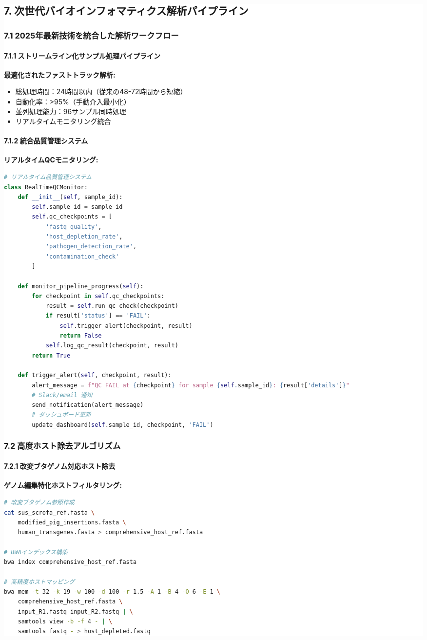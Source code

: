 ## 7. 次世代バイオインフォマティクス解析パイプライン

### 7.1 2025年最新技術を統合した解析ワークフロー

#### 7.1.1 ストリームライン化サンプル処理パイプライン

**最適化されたファストトラック解析:**
- 総処理時間：24時間以内（従来の48-72時間から短縮）
- 自動化率：\>95%（手動介入最小化）
- 並列処理能力：96サンプル同時処理
- リアルタイムモニタリング統合

#### 7.1.2 統合品質管理システム

**リアルタイムQCモニタリング:**
```python
# リアルタイム品質管理システム
class RealTimeQCMonitor:
    def __init__(self, sample_id):
        self.sample_id = sample_id
        self.qc_checkpoints = [
            'fastq_quality',
            'host_depletion_rate', 
            'pathogen_detection_rate',
            'contamination_check'
        ]
    
    def monitor_pipeline_progress(self):
        for checkpoint in self.qc_checkpoints:
            result = self.run_qc_check(checkpoint)
            if result['status'] == 'FAIL':
                self.trigger_alert(checkpoint, result)
                return False
            self.log_qc_result(checkpoint, result)
        return True
    
    def trigger_alert(self, checkpoint, result):
        alert_message = f"QC FAIL at {checkpoint} for sample {self.sample_id}: {result['details']}"
        # Slack/email 通知
        send_notification(alert_message)
        # ダッシュボード更新
        update_dashboard(self.sample_id, checkpoint, 'FAIL')
```

### 7.2 高度ホスト除去アルゴリズム

#### 7.2.1 改変ブタゲノム対応ホスト除去

**ゲノム編集特化ホストフィルタリング:**
```bash
# 改変ブタゲノム参照作成
cat sus_scrofa_ref.fasta \
    modified_pig_insertions.fasta \
    human_transgenes.fasta > comprehensive_host_ref.fasta

# BWAインデックス構築
bwa index comprehensive_host_ref.fasta

# 高精度ホストマッピング
bwa mem -t 32 -k 19 -w 100 -d 100 -r 1.5 -A 1 -B 4 -O 6 -E 1 \
    comprehensive_host_ref.fasta \
    input_R1.fastq input_R2.fastq | \
    samtools view -b -f 4 - | \
    samtools fastq - > host_depleted.fastq
```